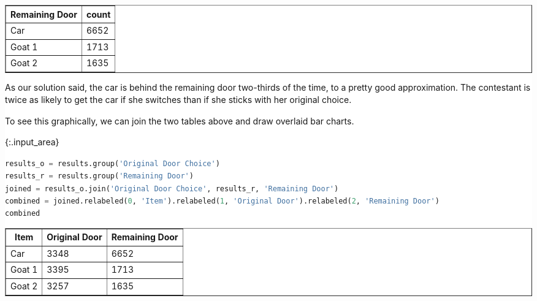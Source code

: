 



<div markdown="0">
<table border="1" class="dataframe">
    <thead>
        <tr>
            <th>Remaining Door</th> <th>count</th>
        </tr>
    </thead>
    <tbody>
        <tr>
            <td>Car           </td> <td>6652 </td>
        </tr>
        <tr>
            <td>Goat 1        </td> <td>1713 </td>
        </tr>
        <tr>
            <td>Goat 2        </td> <td>1635 </td>
        </tr>
    </tbody>
</table>
</div>



As our solution said, the car is behind the remaining door two-thirds of the time, to a pretty good approximation. The contestant is twice as likely to get the car if she switches than if she sticks with her original choice.

To see this graphically, we can join the two tables above and draw overlaid bar charts.



{:.input_area}
```python
results_o = results.group('Original Door Choice')
results_r = results.group('Remaining Door')
joined = results_o.join('Original Door Choice', results_r, 'Remaining Door')
combined = joined.relabeled(0, 'Item').relabeled(1, 'Original Door').relabeled(2, 'Remaining Door')
combined
```





<div markdown="0">
<table border="1" class="dataframe">
    <thead>
        <tr>
            <th>Item</th> <th>Original Door</th> <th>Remaining Door</th>
        </tr>
    </thead>
    <tbody>
        <tr>
            <td>Car   </td> <td>3348         </td> <td>6652          </td>
        </tr>
        <tr>
            <td>Goat 1</td> <td>3395         </td> <td>1713          </td>
        </tr>
        <tr>
            <td>Goat 2</td> <td>3257         </td> <td>1635          </td>
        </tr>
    </tbody>
</table>
</div>

